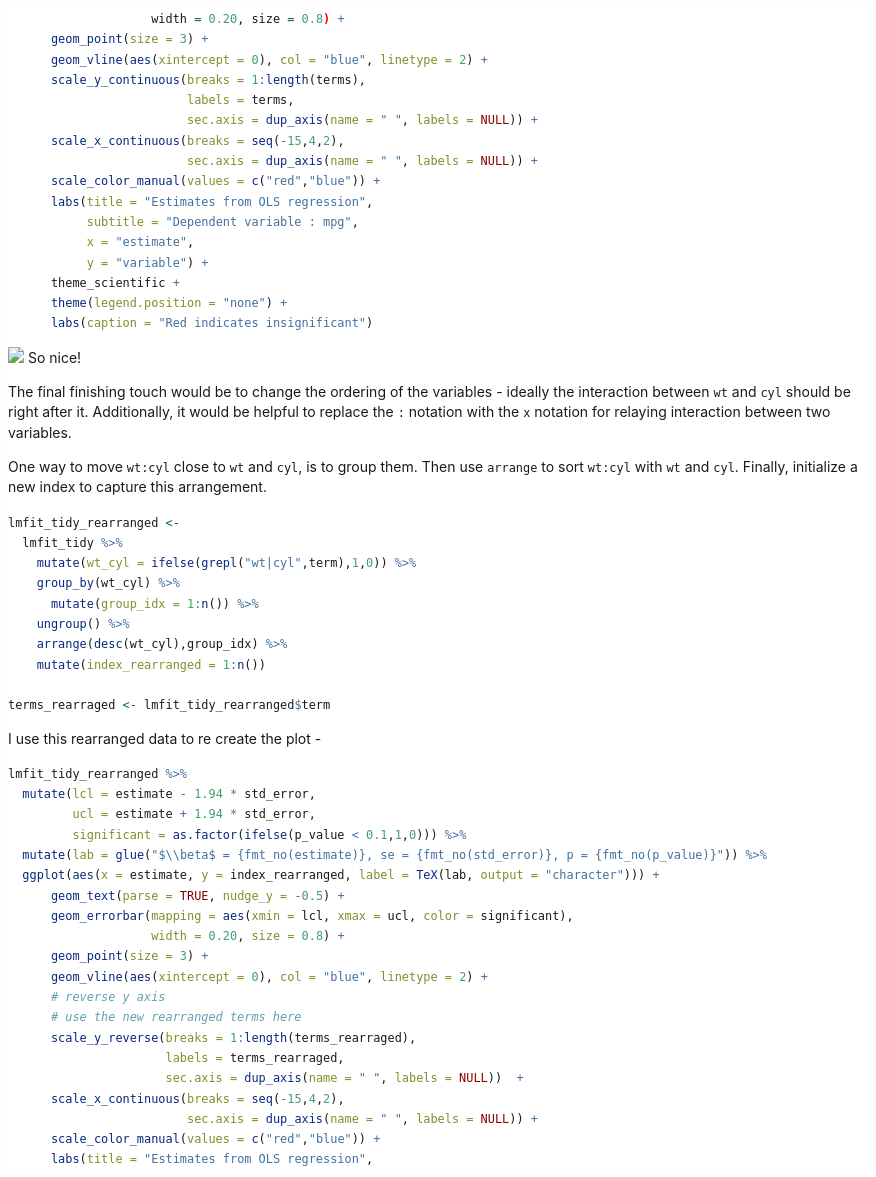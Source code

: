 ```r
                    width = 0.20, size = 0.8) +
      geom_point(size = 3) +
      geom_vline(aes(xintercept = 0), col = "blue", linetype = 2) +
      scale_y_continuous(breaks = 1:length(terms), 
                         labels = terms, 
                         sec.axis = dup_axis(name = " ", labels = NULL)) + 
      scale_x_continuous(breaks = seq(-15,4,2),
                         sec.axis = dup_axis(name = " ", labels = NULL)) +
      scale_color_manual(values = c("red","blue")) +
      labs(title = "Estimates from OLS regression",
           subtitle = "Dependent variable : mpg",
           x = "estimate", 
           y = "variable") +
      theme_scientific +
      theme(legend.position = "none") +
      labs(caption = "Red indicates insignificant")
```

<img src="{{< blogdown/postref >}}index_files/figure-html/unnamed-chunk-9-1.png" width="672" />
So nice! 

The final finishing touch would be to change the ordering of the variables - ideally the interaction between `wt` and `cyl` should be right after it. Additionally, it would be helpful to replace the `:` notation with the `x` notation for relaying interaction between two variables. 

One way to move `wt:cyl` close to `wt` and `cyl`, is to group them. Then use `arrange` to sort `wt:cyl` with `wt` and `cyl`. Finally, initialize a new index to capture this arrangement. 


```r
lmfit_tidy_rearranged <-
  lmfit_tidy %>% 
    mutate(wt_cyl = ifelse(grepl("wt|cyl",term),1,0)) %>% 
    group_by(wt_cyl) %>% 
      mutate(group_idx = 1:n()) %>% 
    ungroup() %>% 
    arrange(desc(wt_cyl),group_idx) %>% 
    mutate(index_rearranged = 1:n())  

terms_rearraged <- lmfit_tidy_rearranged$term
```

I use this rearranged data to re create the plot -


```r
lmfit_tidy_rearranged %>% 
  mutate(lcl = estimate - 1.94 * std_error,
         ucl = estimate + 1.94 * std_error,
         significant = as.factor(ifelse(p_value < 0.1,1,0))) %>%
  mutate(lab = glue("$\\beta$ = {fmt_no(estimate)}, se = {fmt_no(std_error)}, p = {fmt_no(p_value)}")) %>%
  ggplot(aes(x = estimate, y = index_rearranged, label = TeX(lab, output = "character"))) +
      geom_text(parse = TRUE, nudge_y = -0.5) +
      geom_errorbar(mapping = aes(xmin = lcl, xmax = ucl, color = significant), 
                    width = 0.20, size = 0.8) +
      geom_point(size = 3) +
      geom_vline(aes(xintercept = 0), col = "blue", linetype = 2) +
      # reverse y axis
      # use the new rearranged terms here
      scale_y_reverse(breaks = 1:length(terms_rearraged), 
                      labels = terms_rearraged, 
                      sec.axis = dup_axis(name = " ", labels = NULL))  +
      scale_x_continuous(breaks = seq(-15,4,2),
                         sec.axis = dup_axis(name = " ", labels = NULL)) +
      scale_color_manual(values = c("red","blue")) +
      labs(title = "Estimates from OLS regression",
```